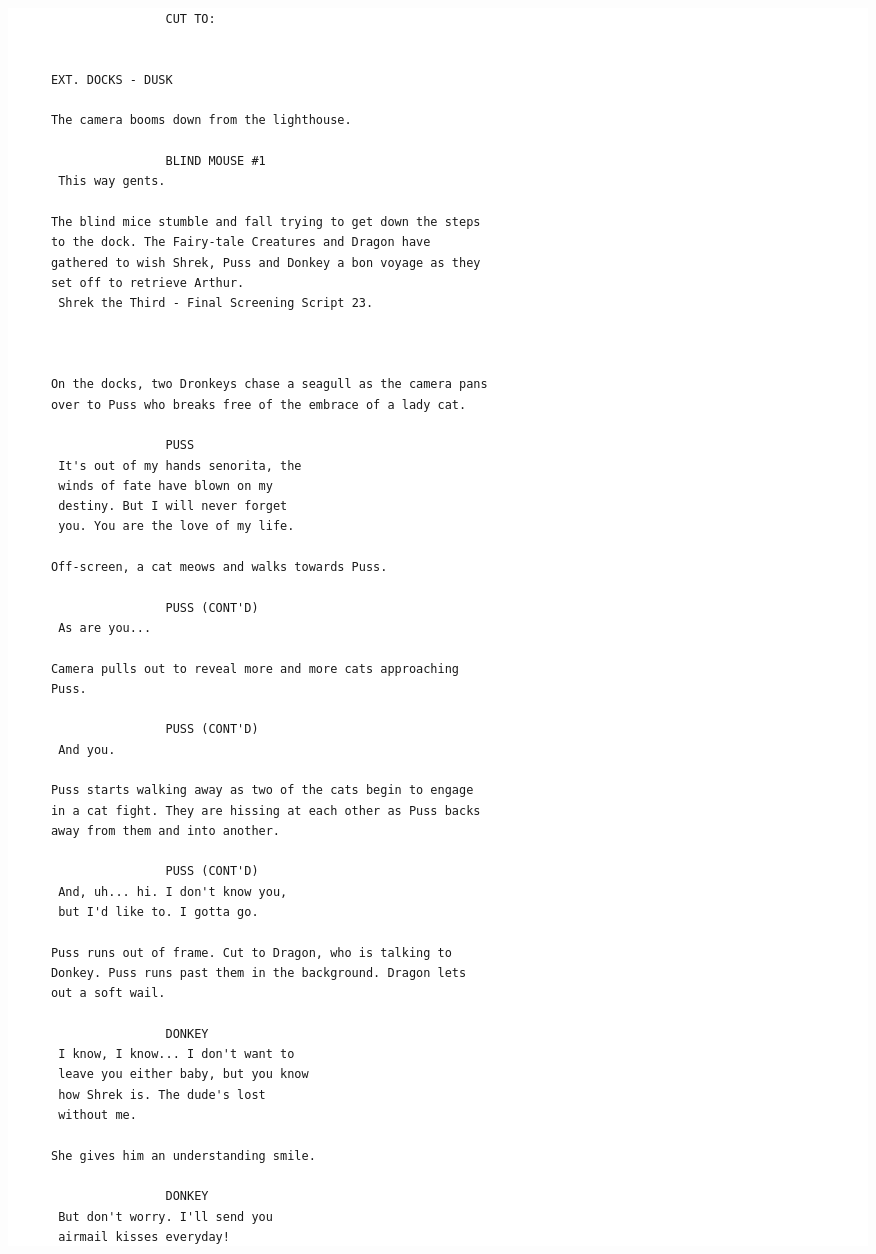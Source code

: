                           CUT TO:
                         
                         
          EXT. DOCKS - DUSK
                         
          The camera booms down from the lighthouse.
                         
                          BLIND MOUSE #1
           This way gents.
                         
          The blind mice stumble and fall trying to get down the steps
          to the dock. The Fairy-tale Creatures and Dragon have
          gathered to wish Shrek, Puss and Donkey a bon voyage as they
          set off to retrieve Arthur.
           Shrek the Third - Final Screening Script 23.
                         
                         
                         
          On the docks, two Dronkeys chase a seagull as the camera pans
          over to Puss who breaks free of the embrace of a lady cat.
                         
                          PUSS
           It's out of my hands senorita, the
           winds of fate have blown on my
           destiny. But I will never forget
           you. You are the love of my life.
                         
          Off-screen, a cat meows and walks towards Puss.
                         
                          PUSS (CONT'D)
           As are you...
                         
          Camera pulls out to reveal more and more cats approaching
          Puss.
                         
                          PUSS (CONT'D)
           And you.
                         
          Puss starts walking away as two of the cats begin to engage
          in a cat fight. They are hissing at each other as Puss backs
          away from them and into another.
                         
                          PUSS (CONT'D)
           And, uh... hi. I don't know you,
           but I'd like to. I gotta go.
                         
          Puss runs out of frame. Cut to Dragon, who is talking to
          Donkey. Puss runs past them in the background. Dragon lets
          out a soft wail.
                         
                          DONKEY
           I know, I know... I don't want to
           leave you either baby, but you know
           how Shrek is. The dude's lost
           without me.
                         
          She gives him an understanding smile.
                         
                          DONKEY
           But don't worry. I'll send you
           airmail kisses everyday!
                         